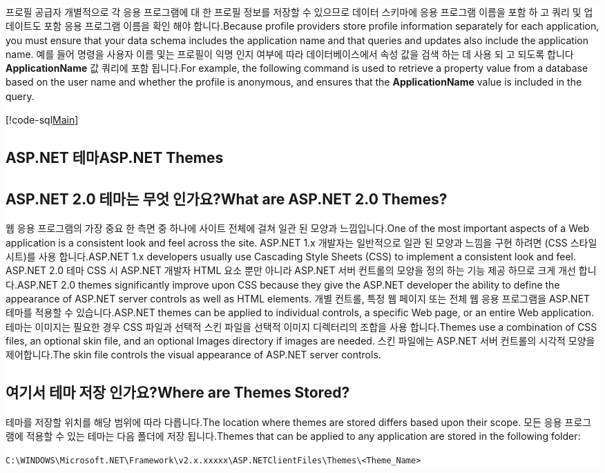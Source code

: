 <span data-ttu-id="b8e7c-250">프로필 공급자 개별적으로 각 응용 프로그램에 대 한 프로필 정보를 저장할 수 있으므로 데이터 스키마에 응용 프로그램 이름을 포함 하 고 쿼리 및 업데이트도 포함 응용 프로그램 이름을 확인 해야 합니다.</span><span class="sxs-lookup"><span data-stu-id="b8e7c-250">Because profile providers store profile information separately for each application, you must ensure that your data schema includes the application name and that queries and updates also include the application name.</span></span> <span data-ttu-id="b8e7c-251">예를 들어 명령을 사용자 이름 및는 프로필이 익명 인지 여부에 따라 데이터베이스에서 속성 값을 검색 하는 데 사용 되 고 되도록 합니다 **ApplicationName** 값 쿼리에 포함 됩니다.</span><span class="sxs-lookup"><span data-stu-id="b8e7c-251">For example, the following command is used to retrieve a property value from a database based on the user name and whether the profile is anonymous, and ensures that the **ApplicationName** value is included in the query.</span></span>

[!code-sql[Main](profiles-themes-and-web-parts/samples/sample10.sql)]

## <a name="aspnet-themes"></a><span data-ttu-id="b8e7c-252">ASP.NET 테마</span><span class="sxs-lookup"><span data-stu-id="b8e7c-252">ASP.NET Themes</span></span>

## <a name="what-are-aspnet-20-themes"></a><span data-ttu-id="b8e7c-253">ASP.NET 2.0 테마는 무엇 인가요?</span><span class="sxs-lookup"><span data-stu-id="b8e7c-253">What are ASP.NET 2.0 Themes?</span></span>

<span data-ttu-id="b8e7c-254">웹 응용 프로그램의 가장 중요 한 측면 중 하나에 사이트 전체에 걸쳐 일관 된 모양과 느낌입니다.</span><span class="sxs-lookup"><span data-stu-id="b8e7c-254">One of the most important aspects of a Web application is a consistent look and feel across the site.</span></span> <span data-ttu-id="b8e7c-255">ASP.NET 1.x 개발자는 일반적으로 일관 된 모양과 느낌을 구현 하려면 (CSS 스타일 시트)를 사용 합니다.</span><span class="sxs-lookup"><span data-stu-id="b8e7c-255">ASP.NET 1.x developers usually use Cascading Style Sheets (CSS) to implement a consistent look and feel.</span></span> <span data-ttu-id="b8e7c-256">ASP.NET 2.0 테마 CSS 시 ASP.NET 개발자 HTML 요소 뿐만 아니라 ASP.NET 서버 컨트롤의 모양을 정의 하는 기능 제공 하므로 크게 개선 합니다.</span><span class="sxs-lookup"><span data-stu-id="b8e7c-256">ASP.NET 2.0 themes significantly improve upon CSS because they give the ASP.NET developer the ability to define the appearance of ASP.NET server controls as well as HTML elements.</span></span> <span data-ttu-id="b8e7c-257">개별 컨트롤, 특정 웹 페이지 또는 전체 웹 응용 프로그램을 ASP.NET 테마를 적용할 수 있습니다.</span><span class="sxs-lookup"><span data-stu-id="b8e7c-257">ASP.NET themes can be applied to individual controls, a specific Web page, or an entire Web application.</span></span> <span data-ttu-id="b8e7c-258">테마는 이미지는 필요한 경우 CSS 파일과 선택적 스킨 파일을 선택적 이미지 디렉터리의 조합을 사용 합니다.</span><span class="sxs-lookup"><span data-stu-id="b8e7c-258">Themes use a combination of CSS files, an optional skin file, and an optional Images directory if images are needed.</span></span> <span data-ttu-id="b8e7c-259">스킨 파일에는 ASP.NET 서버 컨트롤의 시각적 모양을 제어합니다.</span><span class="sxs-lookup"><span data-stu-id="b8e7c-259">The skin file controls the visual appearance of ASP.NET server controls.</span></span>

## <a name="where-are-themes-stored"></a><span data-ttu-id="b8e7c-260">여기서 테마 저장 인가요?</span><span class="sxs-lookup"><span data-stu-id="b8e7c-260">Where are Themes Stored?</span></span>

<span data-ttu-id="b8e7c-261">테마를 저장할 위치를 해당 범위에 따라 다릅니다.</span><span class="sxs-lookup"><span data-stu-id="b8e7c-261">The location where themes are stored differs based upon their scope.</span></span> <span data-ttu-id="b8e7c-262">모든 응용 프로그램에 적용할 수 있는 테마는 다음 폴더에 저장 됩니다.</span><span class="sxs-lookup"><span data-stu-id="b8e7c-262">Themes that can be applied to any application are stored in the following folder:</span></span>

`C:\WINDOWS\Microsoft.NET\Framework\v2.x.xxxxx\ASP.NETClientFiles\Themes\<Theme_Name>`

